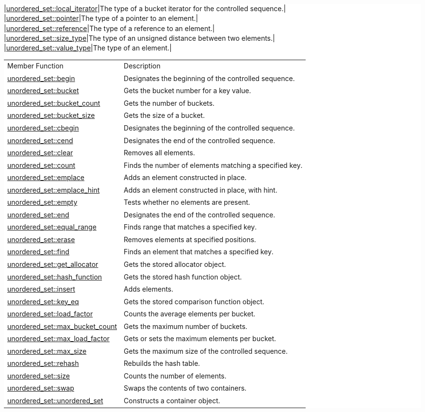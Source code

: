 |[unordered_set::local_iterator](#unordered_set__local_iterator)|The type of a bucket iterator for the controlled sequence.|  
|[unordered_set::pointer](#unordered_set__pointer)|The type of a pointer to an element.|  
|[unordered_set::reference](#unordered_set__reference)|The type of a reference to an element.|  
|[unordered_set::size_type](#unordered_set__size_type)|The type of an unsigned distance between two elements.|  
|[unordered_set::value_type](#unordered_set__value_type)|The type of an element.|  
  
|||  
|-|-|  
|Member Function|Description|  
|[unordered_set::begin](#unordered_set__begin)|Designates the beginning of the controlled sequence.|  
|[unordered_set::bucket](#unordered_set__bucket)|Gets the bucket number for a key value.|  
|[unordered_set::bucket_count](#unordered_set__bucket_count)|Gets the number of buckets.|  
|[unordered_set::bucket_size](#unordered_set__bucket_size)|Gets the size of a bucket.|  
|[unordered_set::cbegin](#unordered_set__cbegin)|Designates the beginning of the controlled sequence.|  
|[unordered_set::cend](#unordered_set__cend)|Designates the end of the controlled sequence.|  
|[unordered_set::clear](#unordered_set__clear)|Removes all elements.|  
|[unordered_set::count](#unordered_set__count)|Finds the number of elements matching a specified key.|  
|[unordered_set::emplace](#unordered_set__emplace)|Adds an element constructed in place.|  
|[unordered_set::emplace_hint](#unordered_set__emplace_hint)|Adds an element constructed in place, with hint.|  
|[unordered_set::empty](#unordered_set__empty)|Tests whether no elements are present.|  
|[unordered_set::end](#unordered_set__end)|Designates the end of the controlled sequence.|  
|[unordered_set::equal_range](#unordered_set__equal_range)|Finds range that matches a specified key.|  
|[unordered_set::erase](#unordered_set__erase)|Removes elements at specified positions.|  
|[unordered_set::find](#unordered_set__find)|Finds an element that matches a specified key.|  
|[unordered_set::get_allocator](#unordered_set__get_allocator)|Gets the stored allocator object.|  
|[unordered_set::hash_function](#unordered_set__hash_function)|Gets the stored hash function object.|  
|[unordered_set::insert](#unordered_set__insert)|Adds elements.|  
|[unordered_set::key_eq](#unordered_set__key_eq)|Gets the stored comparison function object.|  
|[unordered_set::load_factor](#unordered_set__load_factor)|Counts the average elements per bucket.|  
|[unordered_set::max_bucket_count](#unordered_set__max_bucket_count)|Gets the maximum number of buckets.|  
|[unordered_set::max_load_factor](#unordered_set__max_load_factor)|Gets or sets the maximum elements per bucket.|  
|[unordered_set::max_size](#unordered_set__max_size)|Gets the maximum size of the controlled sequence.|  
|[unordered_set::rehash](#unordered_set__rehash)|Rebuilds the hash table.|  
|[unordered_set::size](#unordered_set__size)|Counts the number of elements.|  
|[unordered_set::swap](#unordered_set__swap)|Swaps the contents of two containers.|  
|[unordered_set::unordered_set](#unordered_set__unordered_set)|Constructs a container object.|  
  